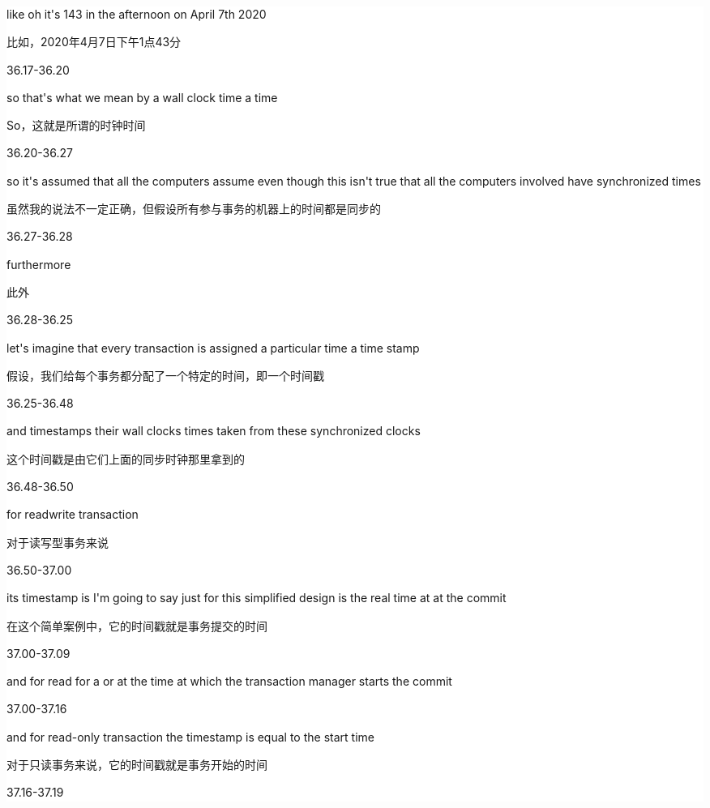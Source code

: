  like oh it's 143 in the afternoon  on April 7th 2020

比如，2020年4月7日下午1点43分

36.17-36.20

 so that's what we mean by a wall clock time a time

So，这就是所谓的时钟时间

36.20-36.27

so it's assumed that all the computers assume even though this isn't true that all the computers involved have synchronized times

虽然我的说法不一定正确，但假设所有参与事务的机器上的时间都是同步的

36.27-36.28

 furthermore

此外

36.28-36.25

 let's imagine that every transaction is assigned a particular time a time stamp

假设，我们给每个事务都分配了一个特定的时间，即一个时间戳


36.25-36.48

and timestamps  their wall clocks times taken from these synchronized clocks 

这个时间戳是由它们上面的同步时钟那里拿到的



36.48-36.50

for readwrite transaction 

对于读写型事务来说


36.50-37.00

its timestamp is I'm going to say just for this simplified design is the real time at at the commit

在这个简单案例中，它的时间戳就是事务提交的时间




37.00-37.09

and for read for a or at the time at which the transaction manager starts the commit 



37.00-37.16

and for read-only transaction the timestamp is equal to the start time

对于只读事务来说，它的时间戳就是事务开始的时间

37.16-37.19
